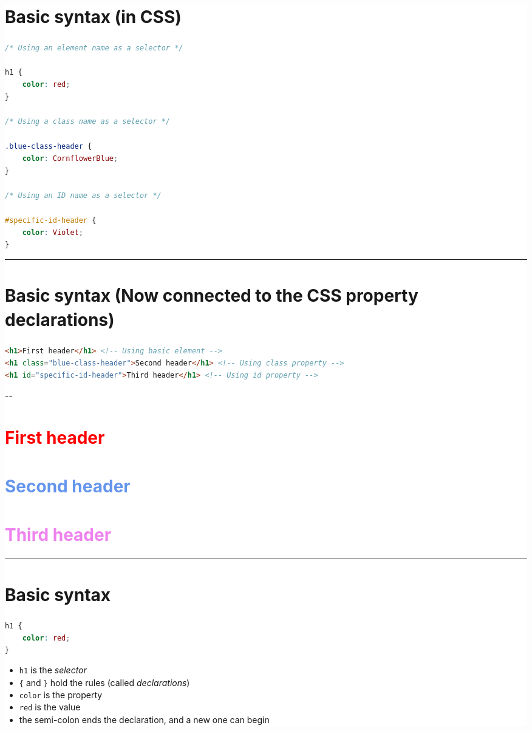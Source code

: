 # Basic syntax (in CSS)

```css
/* Using an element name as a selector */

h1 {
	color: red;
}

/* Using a class name as a selector */

.blue-class-header {
	color: CornflowerBlue;
}

/* Using an ID name as a selector */

#specific-id-header {
	color: Violet;
}
```
---
# Basic syntax (Now connected to the CSS property declarations)

```html
<h1>First header</h1> <!-- Using basic element -->
<h1 class="blue-class-header">Second header</h1> <!-- Using class property -->
<h1 id="specific-id-header">Third header</h1> <!-- Using id property -->
```

--

<h1 style="color:Red;">First header</h1>
<h1 style="color:CornflowerBlue;">Second header</h1>
<h1 style="color:Violet;">Third header</h1>

---
# Basic syntax

```css
h1 {
	color: red;
}
```

- `h1` is the *selector*
- `{` and `}` hold the rules (called *declarations*)
- `color` is the property
- `red` is the value
- the semi-colon ends the declaration, and a new one can begin
